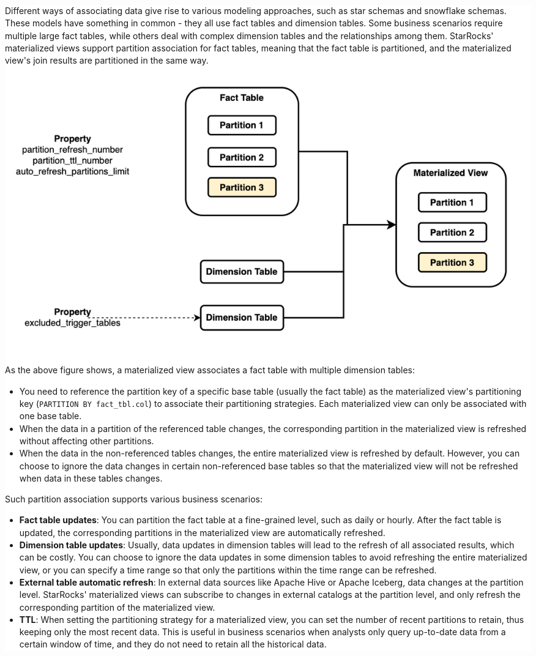 Different ways of associating data give rise to various modeling approaches, such as star schemas and snowflake schemas. These models have something in common - they all use fact tables and dimension tables. Some business scenarios require multiple large fact tables, while others deal with complex dimension tables and the relationships among them. StarRocks' materialized views support partition association for fact tables, meaning that the fact table is partitioned, and the materialized view's join results are partitioned in the same way.

![Modeling-2](../../../_assets/Modeling-2.png)

As the above figure shows, a materialized view associates a fact table with multiple dimension tables:

- You need to reference the partition key of a specific base table (usually the fact table) as the materialized view's partitioning key (`PARTITION BY fact_tbl.col`) to associate their partitioning strategies. Each materialized view can only be associated with one base table.
- When the data in a partition of the referenced table changes, the corresponding partition in the materialized view is refreshed without affecting other partitions.
- When the data in the non-referenced tables changes, the entire materialized view is refreshed by default. However, you can choose to ignore the data changes in certain non-referenced base tables so that the materialized view will not be refreshed when data in these tables changes.

Such partition association supports various business scenarios:

- **Fact table updates**: You can partition the fact table at a fine-grained level, such as daily or hourly. After the fact table is updated, the corresponding partitions in the materialized view are automatically refreshed.
- **Dimension  table updates**: Usually, data updates in dimension tables will lead to the refresh of all associated results, which can be costly. You can choose to ignore the data updates in some dimension tables to avoid refreshing the entire materialized view, or you can specify a time range so that only the partitions within the time range can be refreshed.
- **External table automatic refresh**: In external data sources like Apache Hive or Apache Iceberg, data changes at the partition level. StarRocks' materialized views can subscribe to changes in external catalogs at the partition level, and only refresh the corresponding partition of the materialized view.
- **TTL**: When setting the partitioning strategy for a materialized view, you can set the number of recent partitions to retain, thus keeping only the most recent data. This is useful in business scenarios when analysts only query up-to-date data from a certain window of time, and they do not need to retain all the historical data.
